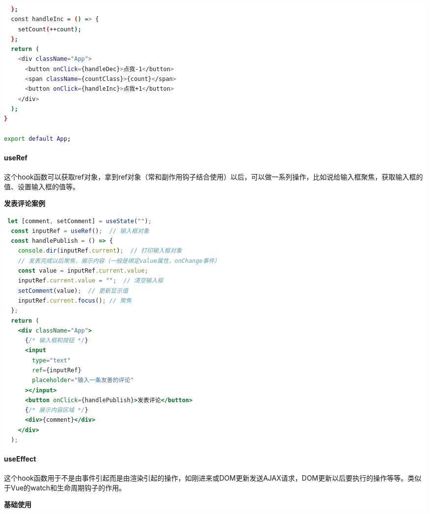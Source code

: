 ```bash
  };
  const handleInc = () => {
    setCount(++count);
  };
  return (
    <div className="App">
      <button onClick={handleDec}>点我-1</button>
      <span className={countClass}>{count}</span>
      <button onClick={handleInc}>点我+1</button>
    </div>
  );
}

export default App;
```

#### useRef

​		这个hook函数可以获取ref对象，拿到ref对象（常和副作用钩子结合使用）以后，可以做一系列操作，比如说给输入框聚焦，获取输入框的值、设置输入框的值等。

**发表评论案例**

```jsx
 let [comment, setComment] = useState("");
  const inputRef = useRef();  // 输入框对象
  const handlePublish = () => {
    console.dir(inputRef.current);  // 打印输入框对象
    // 发表完成以后聚焦，展示内容（一般是绑定value属性，onChange事件）
    const value = inputRef.current.value;
    inputRef.current.value = "";  // 清空输入框
    setComment(value);  // 更新显示值
    inputRef.current.focus(); // 聚焦
  };
  return (
    <div className="App">
      {/* 输入框和按钮 */}
      <input
        type="text"
        ref={inputRef}
        placeholder="输入一条友善的评论"
      ></input>
      <button onClick={handlePublish}>发表评论</button>
      {/* 展示内容区域 */}
      <div>{comment}</div>
    </div>
  );
```

#### useEffect

​		这个hook函数用于不是由事件引起而是由渲染引起的操作，如刚进来或DOM更新发送AJAX请求，DOM更新以后要执行的操作等等。类似于Vue的watch和生命周期钩子的作用。

**基础使用**
